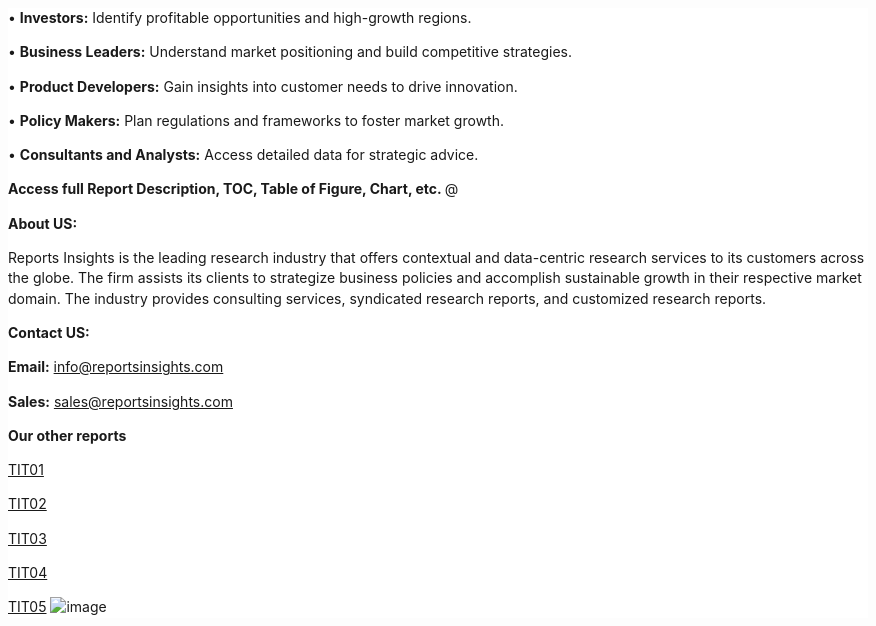 • <strong>Investors:</strong> Identify profitable opportunities and high-growth regions.

• <strong>Business Leaders:</strong> Understand market positioning and build competitive strategies.

• <strong>Product Developers:</strong> Gain insights into customer needs to drive innovation.

• <strong>Policy Makers:</strong> Plan regulations and frameworks to foster market growth.

• <strong>Consultants and Analysts:</strong> Access detailed data for strategic advice.
</ul>
<strong>Access full Report Description, TOC, Table of Figure, Chart, etc. </strong>@  <a href= style=color:#0000ff;></a></font>

<strong><strong>About US</strong>:</strong>

Reports Insights is the leading research industry that offers contextual and data-centric research services to its customers across the globe. The firm assists its clients to strategize business policies and accomplish sustainable growth in their respective market domain. The industry provides consulting services, syndicated research reports, and customized research reports.

<strong>Contact US:</strong>

<p class=""""><b>Email:</b> <a href=mailto:info@reportsinsights.com>info@reportsinsights.com</a></p>
<p class=""""><b>Sales:</b> <a href=mailto:sales@reportsinsights.com>sales@reportsinsights.com</a></p>

<strong>Our other reports</strong>

<a href=LIN01>TIT01</a>

<a href=LIN02>TIT02</a>

<a href=LIN03>TIT03</a>

<a href=LIN04>TIT04</a>

<a href=LIN05>TIT05</a>
![image](https://github.com/user-attachments/assets/ddeff781-a5fb-47cb-a61f-dabdec123884)
